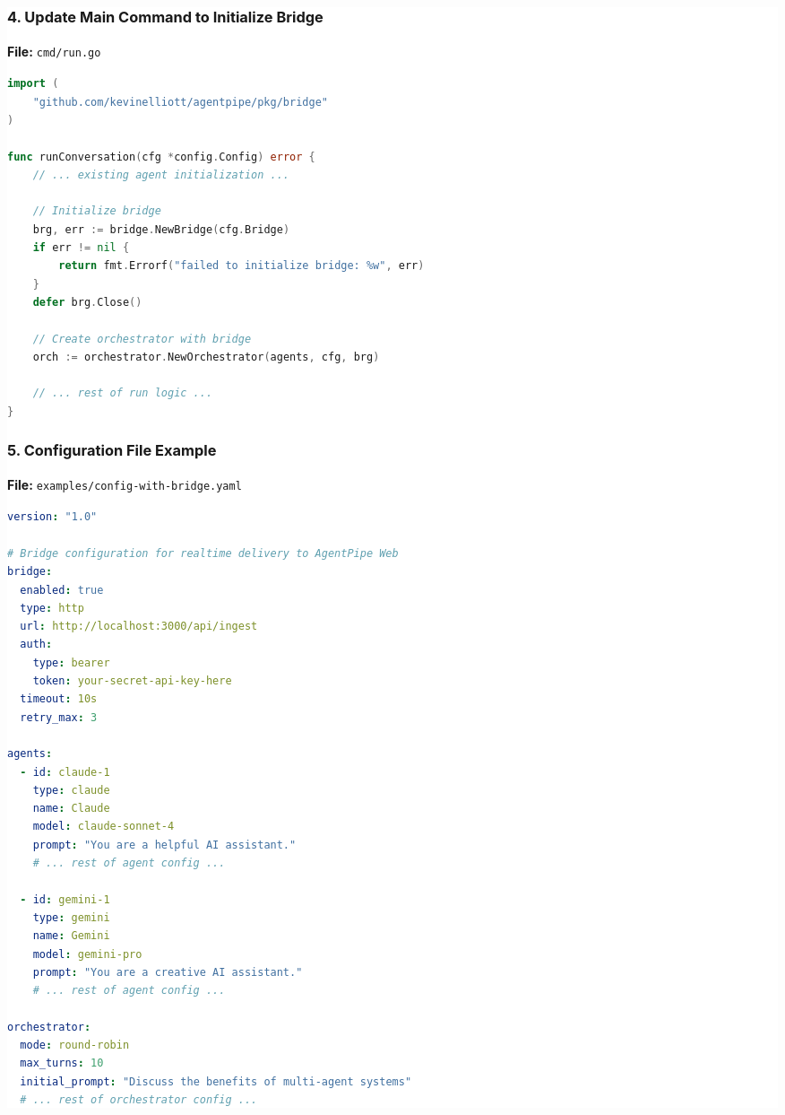 ### 4. Update Main Command to Initialize Bridge

**File:** `cmd/run.go`

```go
import (
    "github.com/kevinelliott/agentpipe/pkg/bridge"
)

func runConversation(cfg *config.Config) error {
    // ... existing agent initialization ...

    // Initialize bridge
    brg, err := bridge.NewBridge(cfg.Bridge)
    if err != nil {
        return fmt.Errorf("failed to initialize bridge: %w", err)
    }
    defer brg.Close()

    // Create orchestrator with bridge
    orch := orchestrator.NewOrchestrator(agents, cfg, brg)

    // ... rest of run logic ...
}
```

### 5. Configuration File Example

**File:** `examples/config-with-bridge.yaml`

```yaml
version: "1.0"

# Bridge configuration for realtime delivery to AgentPipe Web
bridge:
  enabled: true
  type: http
  url: http://localhost:3000/api/ingest
  auth:
    type: bearer
    token: your-secret-api-key-here
  timeout: 10s
  retry_max: 3

agents:
  - id: claude-1
    type: claude
    name: Claude
    model: claude-sonnet-4
    prompt: "You are a helpful AI assistant."
    # ... rest of agent config ...

  - id: gemini-1
    type: gemini
    name: Gemini
    model: gemini-pro
    prompt: "You are a creative AI assistant."
    # ... rest of agent config ...

orchestrator:
  mode: round-robin
  max_turns: 10
  initial_prompt: "Discuss the benefits of multi-agent systems"
  # ... rest of orchestrator config ...

```